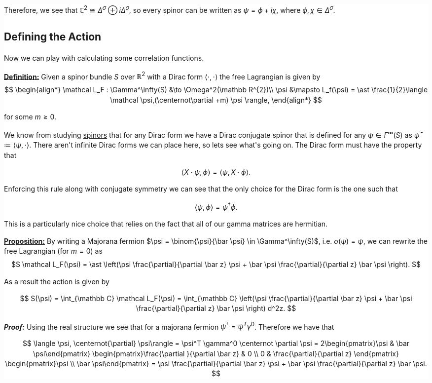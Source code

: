 Therefore, we see that $\mathbb C^2 \cong \Delta^\sigma \oplus i\Delta^\sigma$, so every spinor can be written as $\psi = \phi + i\chi$, where $\phi,\chi \in \Delta^\sigma$.

## Defining the Action

Now we can play with calculating some correlation functions.

**<u>Definition:</u>** Given a spinor bundle $S$ over $\mathbb R^{2}$ with a Dirac form $\langle \cdot,\cdot \rangle$ the free Lagrangian is given by
$$
\begin{align*}
\mathcal L_F : \Gamma^\infty(S) &\to \Omega^2(\mathbb R^{2})\\
\psi &\mapsto L_f(\psi) =  \ast \frac{1}{2}\langle \mathcal  \psi,(\centernot\partial +m) \psi \rangle,
\end{align*}
$$

for some $m \geq 0$.

We know from studying [spinors](../../Quantum_Fields/Spinors.md) that for any Dirac form we have a Dirac conjugate spinor that is defined for any $\psi \in \Gamma^\infty(S)$ as $\bar \psi \coloneqq \langle \psi, \cdot \rangle$. There aren't infinite Dirac forms we can place here, so lets see what's going on. The Dirac form must have the property that

$$
\langle X\cdot \psi,\phi\rangle = \langle \psi,X\cdot \phi\rangle.
$$

Enforcing this rule along with conjugate symmetry we can see that the only choice for the Dirac form is the one such that

$$
\langle \psi, \phi\rangle = \psi^\dagger \phi.
$$

This is a particularly nice choice that relies on the fact that all of our gamma matrices are hermitian. 

**<u>Proposition:</u>** By writing a Majorana fermion $\psi = \binom{\psi}{\bar \psi} \in \Gamma^\infty(S)$, i.e. $\sigma(\psi) = \psi$, we can rewrite the free Lagrangian (for $m=0$) as
$$
\mathcal L_F(\psi) = \ast \left(\psi \frac{\partial}{\partial \bar z} \psi + \bar \psi \frac{\partial}{\partial z} \bar \psi  \right).
$$

 As a result the action is given by

$$
S(\psi) = \int_{\mathbb C} \mathcal L_F(\psi) = \int_{\mathbb C} \left(\psi \frac{\partial}{\partial \bar z} \psi + \bar \psi \frac{\partial}{\partial z} \bar \psi  \right) d^2z.
$$

***Proof:*** Using the real structure we see that for a majorana fermion $\psi^\dagger = \psi^T \gamma^0$. Therefore we have that

$$
\langle \psi, \centernot{\partial} \psi\rangle = \psi^T \gamma^0 \centernot \partial \psi = 2\begin{pmatrix}\psi & \bar \psi\end{pmatrix} \begin{pmatrix}\frac{\partial }{\partial \bar z} & 0 \\ 0 & \frac{\partial}{\partial z} \end{pmatrix} \begin{pmatrix}\psi \\ \bar \psi\end{pmatrix} = \psi \frac{\partial}{\partial \bar z} \psi + \bar \psi \frac{\partial}{\partial z} \bar \psi.
$$
